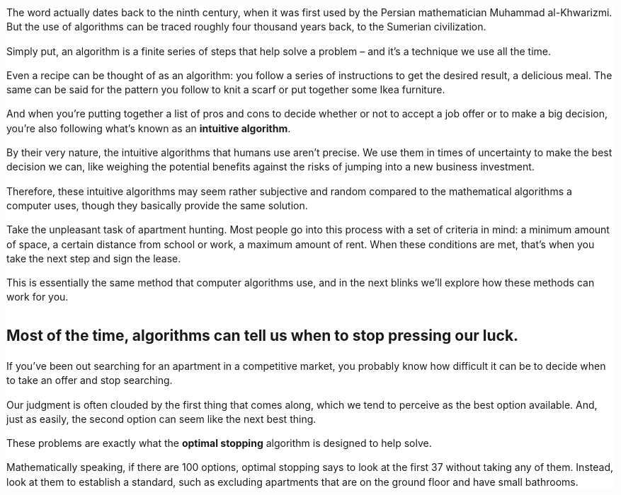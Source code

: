 The word actually dates back to the ninth century, when it was
first used by the Persian mathematician Muhammad al-Khwarizmi.
But the use of algorithms can be traced roughly four thousand
years back, to the Sumerian civilization.

Simply put, an algorithm is a finite series of steps that help
solve a problem – and it’s a technique we use all the time.

Even a recipe can be thought of as an algorithm: you follow a
series of instructions to get the desired result, a delicious
meal. The same can be said for the pattern you follow to knit a
scarf or put together some Ikea furniture.

And when you’re putting together a list of pros and cons to
decide whether or not to accept a job offer or to make a big
decision, you’re also following what’s known as an **intuitive
algorithm**.

By their very nature, the intuitive algorithms that humans use
aren’t precise. We use them in times of uncertainty to make the
best decision we can, like weighing the potential benefits
against the risks of jumping into a new business investment.

Therefore, these intuitive algorithms may seem rather
subjective and random compared to the mathematical algorithms a
computer uses, though they basically provide the same solution.

Take the unpleasant task of apartment hunting. Most people go
into this process with a set of criteria in mind: a minimum
amount of space, a certain distance from school or work, a
maximum amount of rent. When these conditions are met, that’s
when you take the next step and sign the lease.

This is essentially the same method that computer algorithms
use, and in the next blinks we’ll explore how these methods can
work for you.

## Most of the time, algorithms can tell us when to stop pressing our luck.

If you’ve been out searching for an apartment in a competitive
market, you probably know how difficult it can be to decide
when to take an offer and stop searching.

Our judgment is often clouded by the first thing that comes
along, which we tend to perceive as the best option available.
And, just as easily, the second option can seem like the next
best thing.

These problems are exactly what the **optimal stopping**
algorithm is designed to help solve.

Mathematically speaking, if there are 100 options, optimal
stopping says to look at the first 37 without taking any of
them. Instead, look at them to establish a standard, such as
excluding apartments that are on the ground floor and have
small bathrooms.
